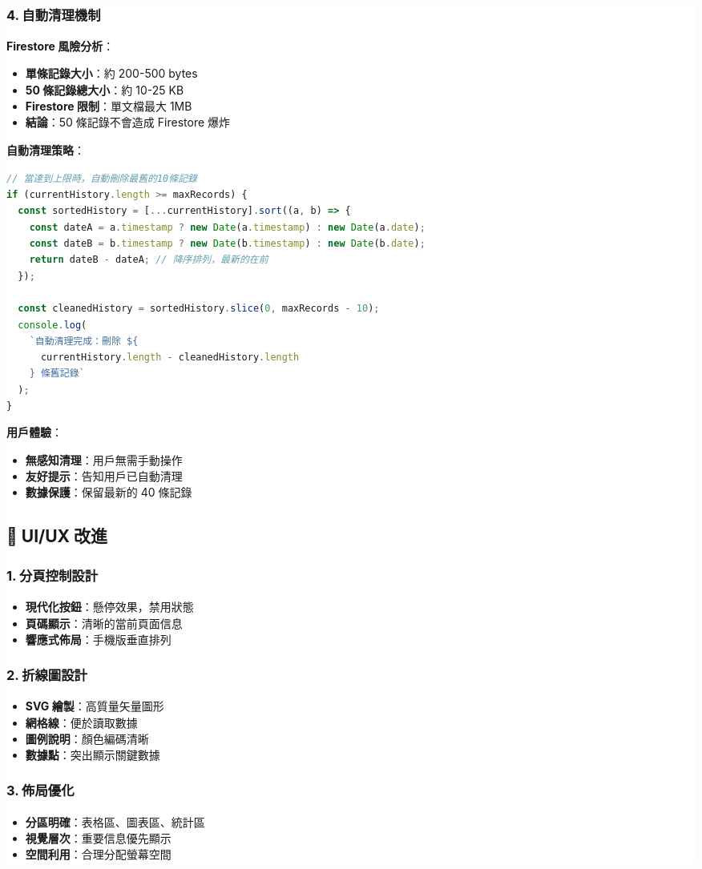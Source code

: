 ### 4. **自動清理機制**

**Firestore 風險分析**：

- **單條記錄大小**：約 200-500 bytes
- **50 條記錄總大小**：約 10-25 KB
- **Firestore 限制**：單文檔最大 1MB
- **結論**：50 條記錄不會造成 Firestore 爆炸

**自動清理策略**：

```javascript
// 當達到上限時，自動刪除最舊的10條記錄
if (currentHistory.length >= maxRecords) {
  const sortedHistory = [...currentHistory].sort((a, b) => {
    const dateA = a.timestamp ? new Date(a.timestamp) : new Date(a.date);
    const dateB = b.timestamp ? new Date(b.timestamp) : new Date(b.date);
    return dateB - dateA; // 降序排列，最新的在前
  });

  const cleanedHistory = sortedHistory.slice(0, maxRecords - 10);
  console.log(
    `自動清理完成：刪除 ${
      currentHistory.length - cleanedHistory.length
    } 條舊記錄`
  );
}
```

**用戶體驗**：

- **無感知清理**：用戶無需手動操作
- **友好提示**：告知用戶已自動清理
- **數據保護**：保留最新的 40 條記錄

## 🎨 UI/UX 改進

### 1. **分頁控制設計**

- **現代化按鈕**：懸停效果，禁用狀態
- **頁碼顯示**：清晰的當前頁面信息
- **響應式佈局**：手機版垂直排列

### 2. **折線圖設計**

- **SVG 繪製**：高質量矢量圖形
- **網格線**：便於讀取數據
- **圖例說明**：顏色編碼清晰
- **數據點**：突出顯示關鍵數據

### 3. **佈局優化**

- **分區明確**：表格區、圖表區、統計區
- **視覺層次**：重要信息優先顯示
- **空間利用**：合理分配螢幕空間
